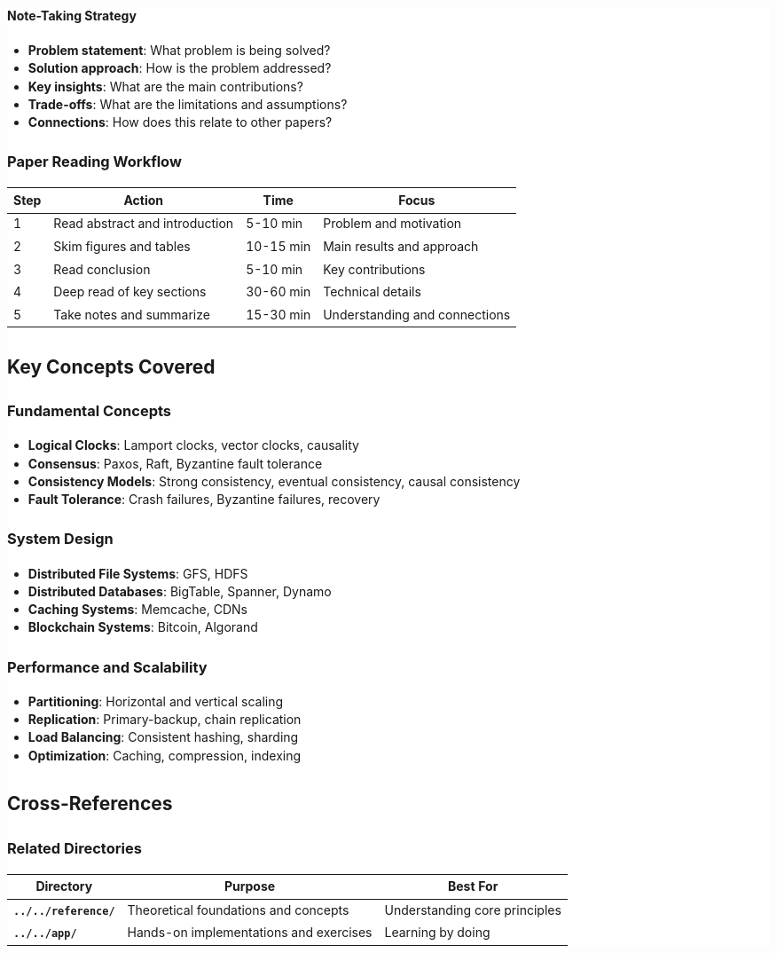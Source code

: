 #### **Note-Taking Strategy**
- **Problem statement**: What problem is being solved?
- **Solution approach**: How is the problem addressed?
- **Key insights**: What are the main contributions?
- **Trade-offs**: What are the limitations and assumptions?
- **Connections**: How does this relate to other papers?

### **Paper Reading Workflow**

| Step | Action | Time | Focus |
|------|--------|------|-------|
| 1 | Read abstract and introduction | 5-10 min | Problem and motivation |
| 2 | Skim figures and tables | 10-15 min | Main results and approach |
| 3 | Read conclusion | 5-10 min | Key contributions |
| 4 | Deep read of key sections | 30-60 min | Technical details |
| 5 | Take notes and summarize | 15-30 min | Understanding and connections |

## Key Concepts Covered

### **Fundamental Concepts**
- **Logical Clocks**: Lamport clocks, vector clocks, causality
- **Consensus**: Paxos, Raft, Byzantine fault tolerance
- **Consistency Models**: Strong consistency, eventual consistency, causal consistency
- **Fault Tolerance**: Crash failures, Byzantine failures, recovery

### **System Design**
- **Distributed File Systems**: GFS, HDFS
- **Distributed Databases**: BigTable, Spanner, Dynamo
- **Caching Systems**: Memcache, CDNs
- **Blockchain Systems**: Bitcoin, Algorand

### **Performance and Scalability**
- **Partitioning**: Horizontal and vertical scaling
- **Replication**: Primary-backup, chain replication
- **Load Balancing**: Consistent hashing, sharding
- **Optimization**: Caching, compression, indexing

## Cross-References

### **Related Directories**

| Directory | Purpose | Best For |
|-----------|---------|----------|
| **`../../reference/`** | Theoretical foundations and concepts | Understanding core principles |
| **`../../app/`** | Hands-on implementations and exercises | Learning by doing |
